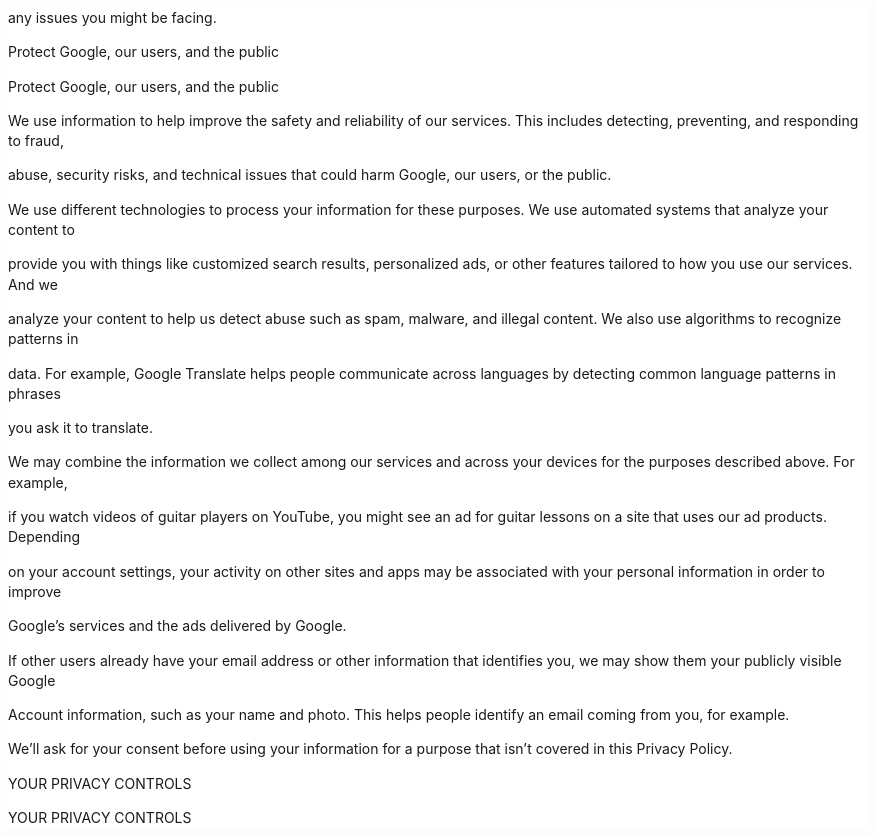 any issues you might be facing.


Protect Google, our users, and the public


Protect Google, our users, and the public



We use information to help improve the safety and reliability of our services. This includes detecting, preventing, and responding to fraud,


abuse, security risks, and technical issues that could harm Google, our users, or the public.


We use different technologies to process your information for these purposes. We use automated systems that analyze your content to


provide you with things like customized search results, personalized ads, or other features tailored to how you use our services. And we


analyze your content to help us detect abuse such as spam, malware, and illegal content. We also use algorithms to recognize patterns in


data. For example, Google Translate helps people communicate across languages by detecting common language patterns in phrases


you ask it to translate.


We may combine the information we collect among our services and across your devices for the purposes described above. For example,


if you watch videos of guitar players on YouTube, you might see an ad for guitar lessons on a site that uses our ad products. Depending


on your account settings, your activity on other sites and apps may be associated with your personal information in order to improve


Google’s services and the ads delivered by Google.


If other users already have your email address or other information that identifies you, we may show them your publicly visible Google


Account information, such as your name and photo. This helps people identify an email coming from you, for example.


We’ll ask for your consent before using your information for a purpose that isn’t covered in this Privacy Policy.



YOUR PRIVACY CONTROLS


YOUR PRIVACY CONTROLS
